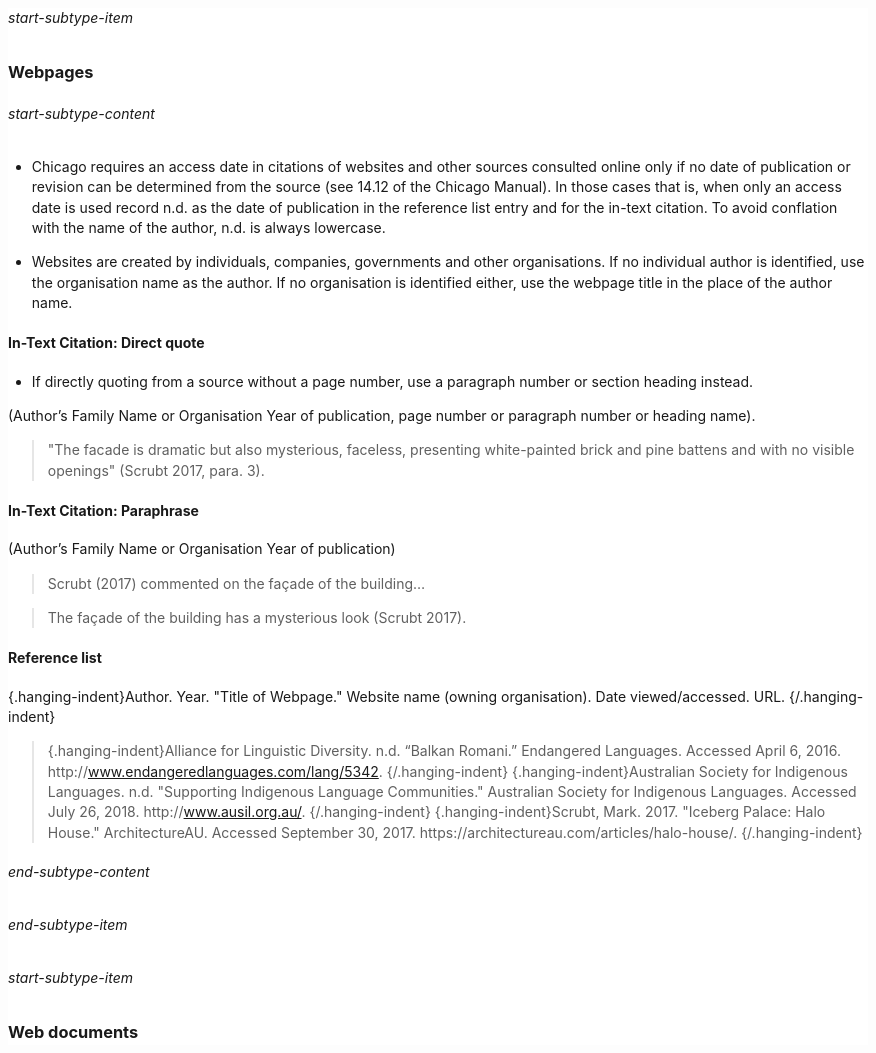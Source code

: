 
###### start-subtype-item

### Webpages


###### start-subtype-content

- Chicago requires an access date in citations of websites and other sources consulted online only if no date of publication or revision can be determined from the source (see 14.12 of the Chicago Manual). In those cases that is, when only an access date is used record n.d. as the date of publication in the reference list entry and for the in-text citation. To avoid conflation with the name of the author, n.d. is always lowercase.

- Websites are created by individuals, companies, governments and other organisations. If no individual author is identified, use the organisation name as the author. If no organisation is identified either, use the webpage title in the place of the author name.

#### In-Text Citation: Direct quote

- If directly quoting from a source without a page number, use a paragraph number or section heading instead.

(Author’s Family Name or Organisation Year of publication, page number or paragraph number or heading name).

> "The facade is dramatic but also mysterious, faceless, presenting white-painted brick and pine battens and with no visible openings" (Scrubt 2017, para. 3).

#### In-Text Citation: Paraphrase

(Author’s Family Name or Organisation Year of publication)

> Scrubt (2017) commented on the façade of the building…  

> The façade of the building has a mysterious look (Scrubt 2017).

#### Reference list

{.hanging-indent}Author. Year. "Title of Webpage." Website name (owning organisation). Date viewed/accessed. URL. {/.hanging-indent}

> {.hanging-indent}Alliance for Linguistic Diversity. n.d. “Balkan Romani.” Endangered Languages. Accessed April 6, 2016. http<nolink>://www.endangeredlanguages.com/lang/5342. {/.hanging-indent}
> {.hanging-indent}Australian Society for Indigenous Languages. n.d. "Supporting Indigenous Language Communities." Australian Society for Indigenous Languages. Accessed July 26, 2018. http<nolink>://www.ausil.org.au/. {/.hanging-indent}
> {.hanging-indent}Scrubt, Mark. 2017. "Iceberg Palace: Halo House." ArchitectureAU. Accessed September 30, 2017. https<nolink>://architectureau.com/articles/halo-house/. {/.hanging-indent}

###### end-subtype-content

###### end-subtype-item


###### start-subtype-item

### Web documents
